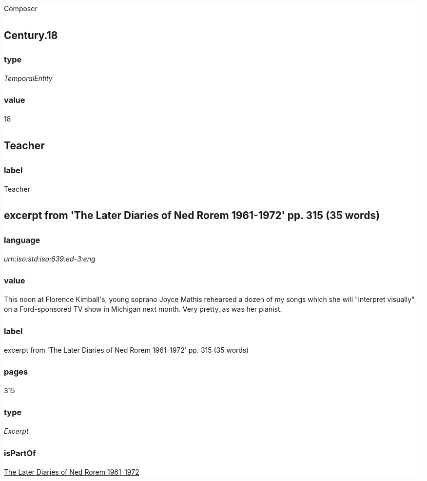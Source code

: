 Composer

## Century.18

### type


*TemporalEntity*

### value


18

## Teacher

### label


Teacher

## excerpt from 'The Later Diaries of Ned Rorem 1961-1972' pp. 315 (35 words)

### language


*urn:iso:std:iso:639:ed-3:eng*

### value


<p>This noon at Florence Kimball's, young soprano Joyce Mathis rehearsed a dozen of my songs which she will "interpret visually" on a Ford-sponsored TV show in Michigan next month. Very pretty, as was her pianist.</p>

### label


excerpt from 'The Later Diaries of Ned Rorem 1961-1972' pp. 315 (35 words)

### pages


315

### type


*Excerpt*

### isPartOf


[The Later Diaries of Ned Rorem 1961-1972](#The-Later-Diaries-of-Ned-Rorem-1961-1972)
